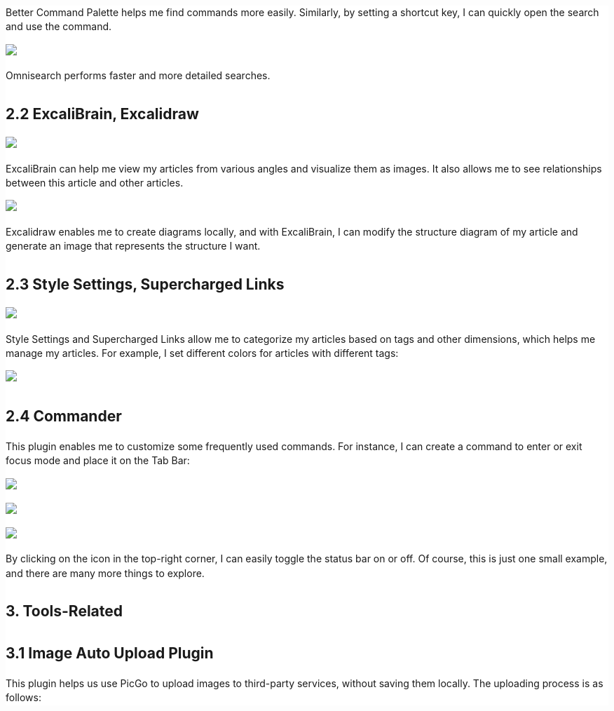 Better Command Palette helps me find commands more easily. Similarly, by setting a shortcut key, I can quickly open the search and use the command.

![](https://miro.medium.com/v2/resize:fit:1400/0*6MFaaS7nlheRRH-s.png)

Omnisearch performs faster and more detailed searches.

## 2.2 ExcaliBrain, Excalidraw

![](https://miro.medium.com/v2/resize:fit:1400/0*pYg_KO0Hahm8SiZX.png)

ExcaliBrain can help me view my articles from various angles and visualize them as images. It also allows me to see relationships between this article and other articles.

![](https://miro.medium.com/v2/resize:fit:1400/0*VigiDDXdzg0BkADa.png)

Excalidraw enables me to create diagrams locally, and with ExcaliBrain, I can modify the structure diagram of my article and generate an image that represents the structure I want.

## 2.3 Style Settings, Supercharged Links

![](https://miro.medium.com/v2/resize:fit:1400/0*cz5qg2HZN1wr05-Z.png)

Style Settings and Supercharged Links allow me to categorize my articles based on tags and other dimensions, which helps me manage my articles. For example, I set different colors for articles with different tags:

![](https://miro.medium.com/v2/resize:fit:1236/0*3HIMoo_zQw1aixzS.png)

## 2.4 Commander

This plugin enables me to customize some frequently used commands. For instance, I can create a command to enter or exit focus mode and place it on the Tab Bar:

![](https://miro.medium.com/v2/resize:fit:1400/0*lx_zcD-zMCLlzKHP.png)

![](https://miro.medium.com/v2/resize:fit:1400/0*_fIbrYnc2FLIIu2C.png)

![](https://miro.medium.com/v2/resize:fit:1400/0*NNQwUg3z56Sm8ork.png)

By clicking on the icon in the top-right corner, I can easily toggle the status bar on or off. Of course, this is just one small example, and there are many more things to explore.

## 3\. Tools-Related

## 3.1 Image Auto Upload Plugin

This plugin helps us use PicGo to upload images to third-party services, without saving them locally. The uploading process is as follows:
